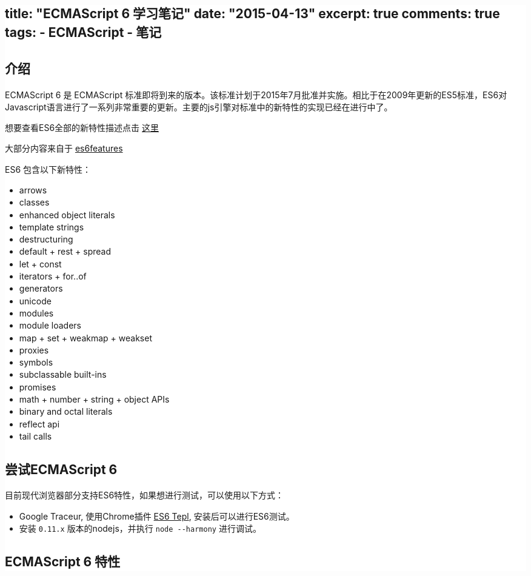 title: "ECMAScript 6 学习笔记"
date: "2015-04-13"
excerpt: true
comments: true
tags:
    - ECMAScript
    - 笔记
---

## 介绍

ECMAScript 6 是 ECMAScript 标准即将到来的版本。该标准计划于2015年7月批准并实施。相比于在2009年更新的ES5标准，ES6对Javascript语言进行了一系列非常重要的更新。主要的js引擎对标准中的新特性的实现已经在进行中了。

想要查看ES6全部的新特性描述点击 [这里](https://people.mozilla.org/~jorendorff/es6-draft.html)

大部分内容来自于 [es6features](https://github.com/lukehoban/es6features)

ES6 包含以下新特性：

*   arrows
*   classes
*   enhanced object literals
*   template strings
*   destructuring
*   default + rest + spread
*   let + const
*   iterators + for..of
*   generators
*   unicode
*   modules
*   module loaders
*   map + set + weakmap + weakset
*   proxies
*   symbols
*   subclassable built-ins
*   promises
*   math + number + string + object APIs
*   binary and octal literals
*   reflect api
*   tail calls



## 尝试ECMAScript 6

目前现代浏览器部分支持ES6特性，如果想进行测试，可以使用以下方式：

*   Google Traceur, 使用Chrome插件 [ES6 Tepl](https://chrome.google.com/webstore/detail/es6-repl/alploljligeomonipppgaahpkenfnfkn), 安装后可以进行ES6测试。
*   安装 `0.11.x` 版本的nodejs，并执行 `node --harmony` 进行调试。

## ECMAScript 6 特性
